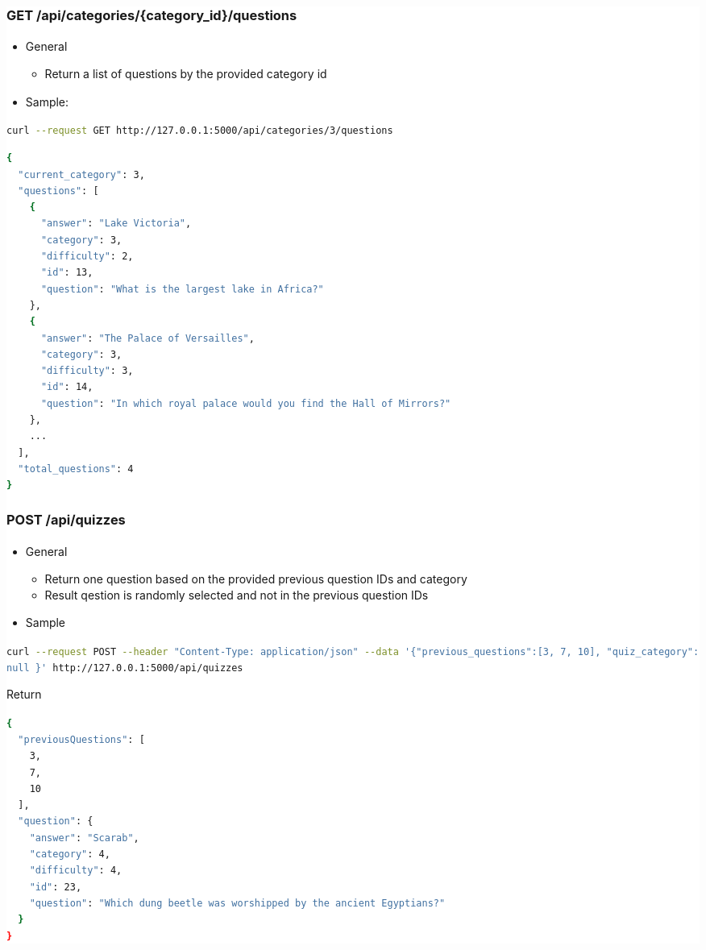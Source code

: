 ### GET /api/categories/{category_id}/questions
* General
    - Return a list of questions by the provided category id

* Sample: 
```bash
curl --request GET http://127.0.0.1:5000/api/categories/3/questions
```
```bash
{
  "current_category": 3, 
  "questions": [
    {
      "answer": "Lake Victoria", 
      "category": 3, 
      "difficulty": 2, 
      "id": 13, 
      "question": "What is the largest lake in Africa?"
    }, 
    {
      "answer": "The Palace of Versailles", 
      "category": 3, 
      "difficulty": 3, 
      "id": 14, 
      "question": "In which royal palace would you find the Hall of Mirrors?"
    }, 
    ...
  ], 
  "total_questions": 4
}
```

### POST /api/quizzes 

* General
    - Return one question based on the provided previous question IDs and category
    - Result qestion is randomly selected and not in the previous question IDs

* Sample
```bash
curl --request POST --header "Content-Type: application/json" --data '{"previous_questions":[3, 7, 10], "quiz_category":null }' http://127.0.0.1:5000/api/quizzes
```
Return
```bash
{
  "previousQuestions": [
    3, 
    7, 
    10
  ], 
  "question": {
    "answer": "Scarab", 
    "category": 4, 
    "difficulty": 4, 
    "id": 23, 
    "question": "Which dung beetle was worshipped by the ancient Egyptians?"
  }
}
```
